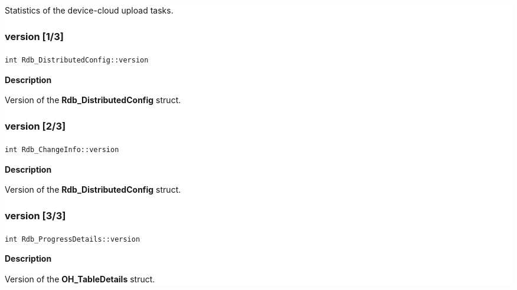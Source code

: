 Statistics of the device-cloud upload tasks.


### version [1/3]

```
int Rdb_DistributedConfig::version
```

**Description**

Version of the **Rdb_DistributedConfig** struct.


### version [2/3]

```
int Rdb_ChangeInfo::version
```

**Description**

Version of the **Rdb_DistributedConfig** struct.


### version [3/3]

```
int Rdb_ProgressDetails::version
```

**Description**

Version of the **OH_TableDetails** struct.
